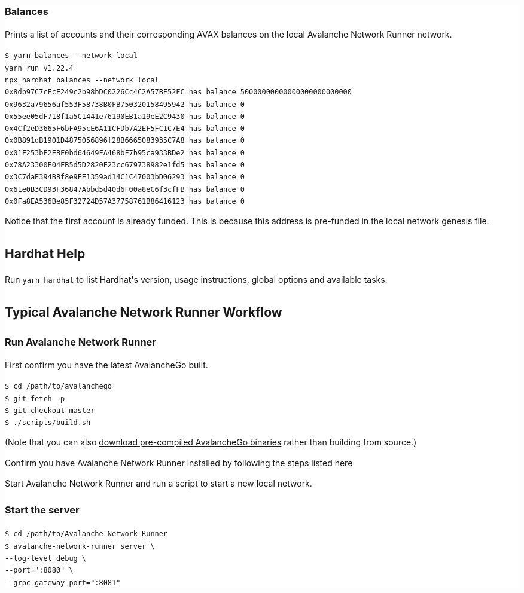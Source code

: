 ### Balances

Prints a list of accounts and their corresponding AVAX balances on the local Avalanche Network Runner network.

```text
$ yarn balances --network local
yarn run v1.22.4
npx hardhat balances --network local
0x8db97C7cEcE249c2b98bDC0226Cc4C2A57BF52FC has balance 50000000000000000000000000
0x9632a79656af553F58738B0FB750320158495942 has balance 0
0x55ee05dF718f1a5C1441e76190EB1a19eE2C9430 has balance 0
0x4Cf2eD3665F6bFA95cE6A11CFDb7A2EF5FC1C7E4 has balance 0
0x0B891dB1901D4875056896f28B6665083935C7A8 has balance 0
0x01F253bE2EBF0bd64649FA468bF7b95ca933BDe2 has balance 0
0x78A23300E04FB5d5D2820E23cc679738982e1fd5 has balance 0
0x3C7daE394BBf8e9EE1359ad14C1C47003bD06293 has balance 0
0x61e0B3CD93F36847Abbd5d40d6F00a8eC6f3cfFB has balance 0
0x0Fa8EA536Be85F32724D57A37758761B86416123 has balance 0
```

Notice that the first account is already funded. This is because this address is pre-funded in the local network genesis file.

## Hardhat Help

Run `yarn hardhat` to list Hardhat's version, usage instructions, global options and available tasks.

## Typical Avalanche Network Runner Workflow

### Run Avalanche Network Runner

First confirm you have the latest AvalancheGo built.

```text
$ cd /path/to/avalanchego
$ git fetch -p
$ git checkout master
$ ./scripts/build.sh
```

(Note that you can also [download pre-compiled AvalancheGo binaries](https://github.com/ava-labs/avalanchego/releases) rather than building from source.)

Confirm you have Avalanche Network Runner installed by following the steps listed [here](../../quickstart/create-a-local-test-network.md#installation)

Start Avalanche Network Runner and run a script to start a new local network.

### Start the server

```text
$ cd /path/to/Avalanche-Network-Runner
$ avalanche-network-runner server \
--log-level debug \
--port=":8080" \
--grpc-gateway-port=":8081"
```
